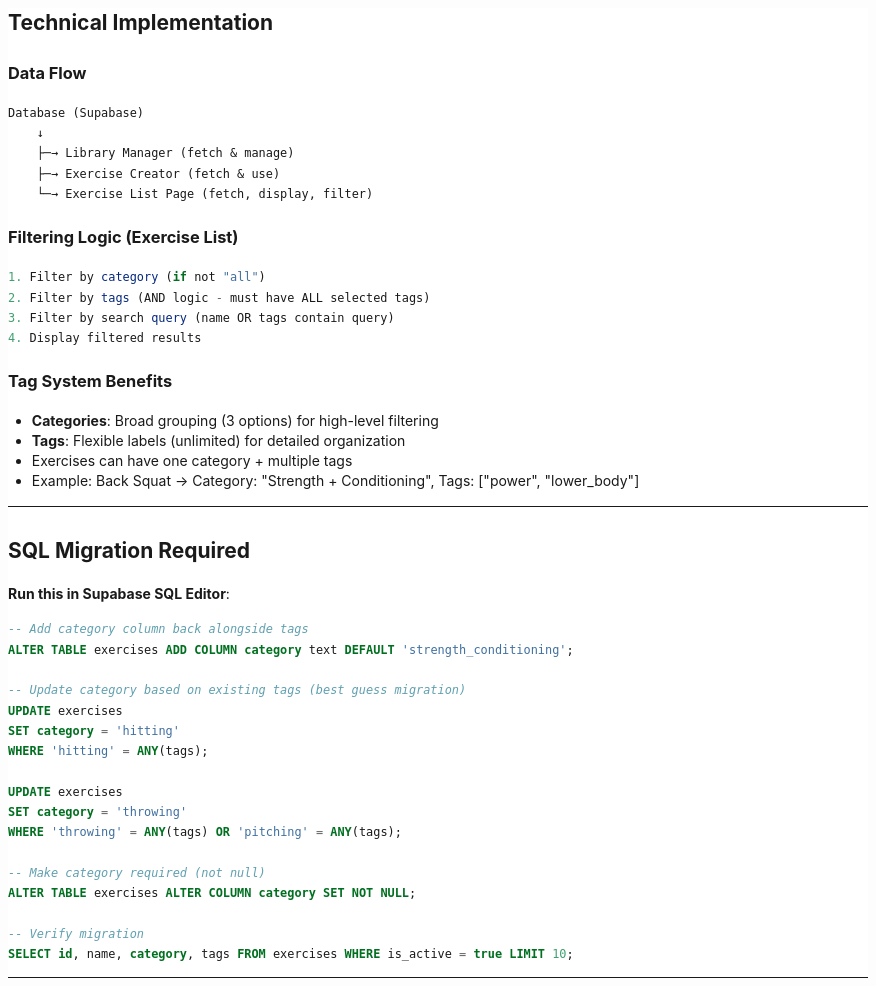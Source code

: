 
## Technical Implementation

### Data Flow
```
Database (Supabase)
    ↓
    ├─→ Library Manager (fetch & manage)
    ├─→ Exercise Creator (fetch & use)
    └─→ Exercise List Page (fetch, display, filter)
```

### Filtering Logic (Exercise List)
```typescript
1. Filter by category (if not "all")
2. Filter by tags (AND logic - must have ALL selected tags)
3. Filter by search query (name OR tags contain query)
4. Display filtered results
```

### Tag System Benefits
- **Categories**: Broad grouping (3 options) for high-level filtering
- **Tags**: Flexible labels (unlimited) for detailed organization
- Exercises can have one category + multiple tags
- Example: Back Squat → Category: "Strength + Conditioning", Tags: ["power", "lower_body"]

---

## SQL Migration Required

**Run this in Supabase SQL Editor**:

```sql
-- Add category column back alongside tags
ALTER TABLE exercises ADD COLUMN category text DEFAULT 'strength_conditioning';

-- Update category based on existing tags (best guess migration)
UPDATE exercises
SET category = 'hitting'
WHERE 'hitting' = ANY(tags);

UPDATE exercises
SET category = 'throwing'
WHERE 'throwing' = ANY(tags) OR 'pitching' = ANY(tags);

-- Make category required (not null)
ALTER TABLE exercises ALTER COLUMN category SET NOT NULL;

-- Verify migration
SELECT id, name, category, tags FROM exercises WHERE is_active = true LIMIT 10;
```

---
